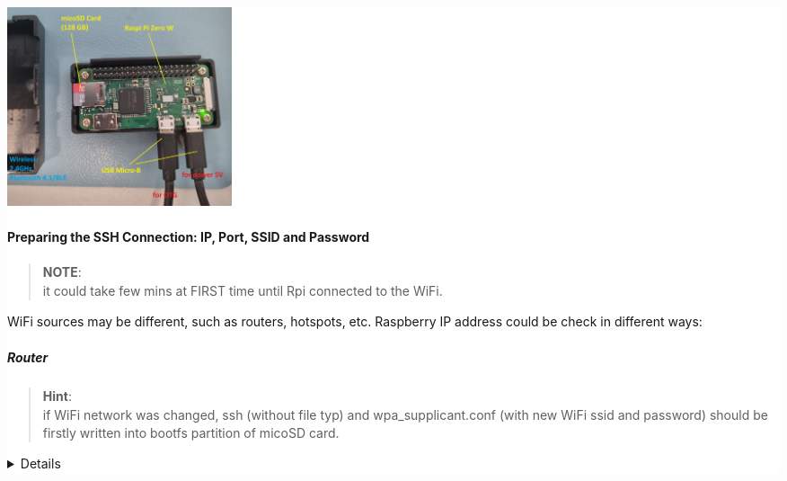 <img src="image/RaspiZeroWAssembly.png" width="250">

#### Preparing the SSH Connection: IP, Port, SSID and Password
>
> **NOTE**:  
>it could take few mins at FIRST time until Rpi connected to the WiFi.

WiFi sources may be different, such as routers, hotspots, etc. Raspberry IP address could be check in different ways:

##### Router
>
> **Hint**:  
> if WiFi network was changed, ssh (without file typ) and wpa_supplicant.conf (with new WiFi ssid and password) should be firstly written into bootfs partition of micoSD card.
<details></details>

